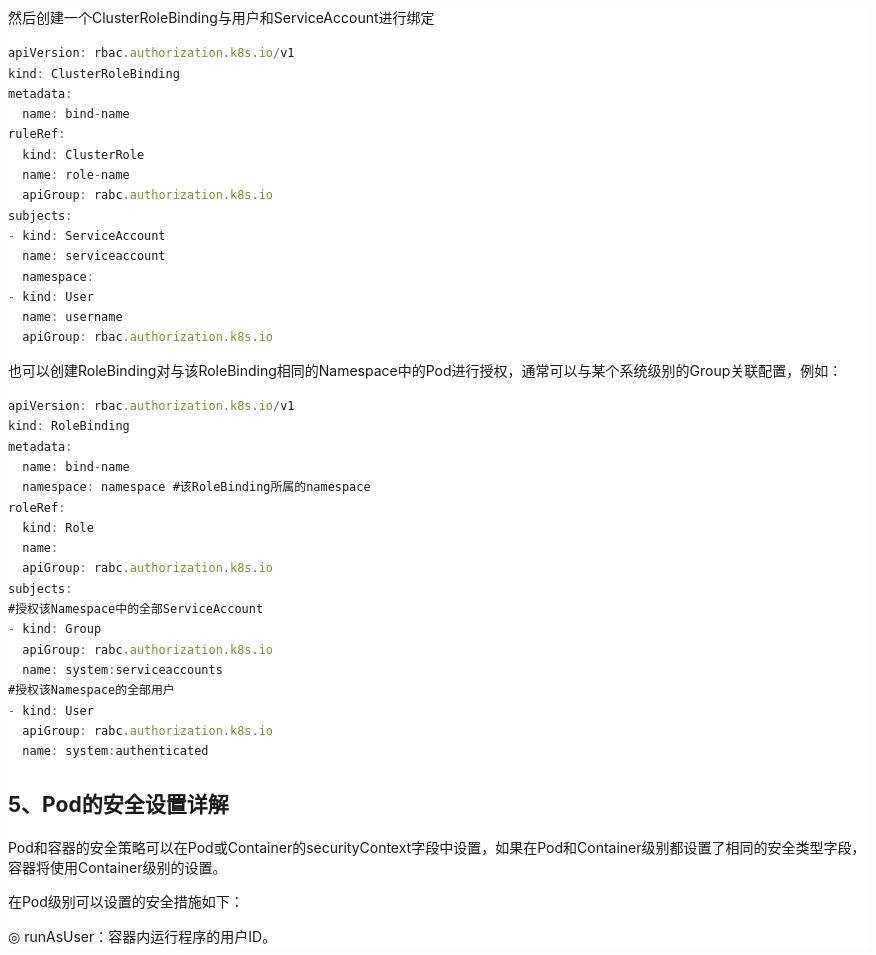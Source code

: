 

然后创建一个ClusterRoleBinding与用户和ServiceAccount进行绑定

```javascript
apiVersion: rbac.authorization.k8s.io/v1
kind: ClusterRoleBinding
metadata:
  name: bind-name
ruleRef:
  kind: ClusterRole
  name: role-name
  apiGroup: rabc.authorization.k8s.io
subjects:
- kind: ServiceAccount
  name: serviceaccount
  namespace:
- kind: User
  name: username
  apiGroup: rbac.authorization.k8s.io
```



也可以创建RoleBinding对与该RoleBinding相同的Namespace中的Pod进行授权，通常可以与某个系统级别的Group关联配置，例如：

```javascript
apiVersion: rbac.authorization.k8s.io/v1
kind: RoleBinding
metadata:
  name: bind-name
  namespace: namespace #该RoleBinding所属的namespace
roleRef:
  kind: Role
  name: 
  apiGroup: rabc.authorization.k8s.io
subjects:
#授权该Namespace中的全部ServiceAccount
- kind: Group
  apiGroup: rabc.authorization.k8s.io
  name: system:serviceaccounts
#授权该Namespace的全部用户
- kind: User
  apiGroup: rabc.authorization.k8s.io
  name: system:authenticated
```



## 5、**Pod的安全设置详解**

Pod和容器的安全策略可以在Pod或Container的securityContext字段中设置，如果在Pod和Container级别都设置了相同的安全类型字段，容器将使用Container级别的设置。

在Pod级别可以设置的安全措施如下：

◎ runAsUser：容器内运行程序的用户ID。
